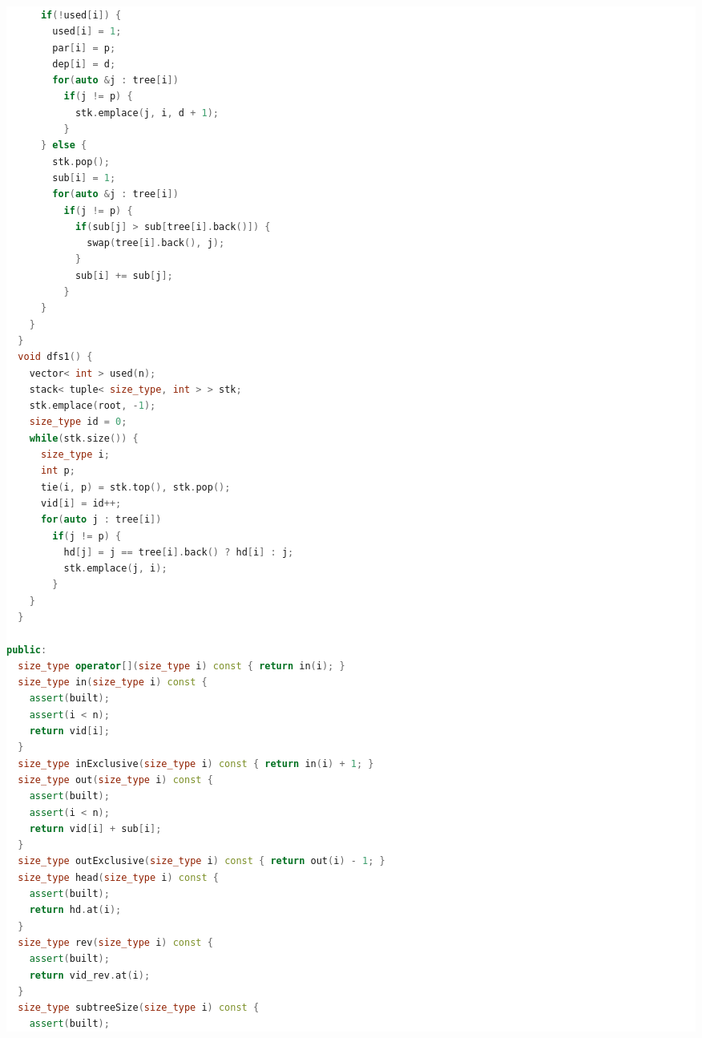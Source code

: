 ```cpp
      if(!used[i]) {
        used[i] = 1;
        par[i] = p;
        dep[i] = d;
        for(auto &j : tree[i])
          if(j != p) {
            stk.emplace(j, i, d + 1);
          }
      } else {
        stk.pop();
        sub[i] = 1;
        for(auto &j : tree[i])
          if(j != p) {
            if(sub[j] > sub[tree[i].back()]) {
              swap(tree[i].back(), j);
            }
            sub[i] += sub[j];
          }
      }
    }
  }
  void dfs1() {
    vector< int > used(n);
    stack< tuple< size_type, int > > stk;
    stk.emplace(root, -1);
    size_type id = 0;
    while(stk.size()) {
      size_type i;
      int p;
      tie(i, p) = stk.top(), stk.pop();
      vid[i] = id++;
      for(auto j : tree[i])
        if(j != p) {
          hd[j] = j == tree[i].back() ? hd[i] : j;
          stk.emplace(j, i);
        }
    }
  }

public:
  size_type operator[](size_type i) const { return in(i); }
  size_type in(size_type i) const {
    assert(built);
    assert(i < n);
    return vid[i];
  }
  size_type inExclusive(size_type i) const { return in(i) + 1; }
  size_type out(size_type i) const {
    assert(built);
    assert(i < n);
    return vid[i] + sub[i];
  }
  size_type outExclusive(size_type i) const { return out(i) - 1; }
  size_type head(size_type i) const {
    assert(built);
    return hd.at(i);
  }
  size_type rev(size_type i) const {
    assert(built);
    return vid_rev.at(i);
  }
  size_type subtreeSize(size_type i) const {
    assert(built);
```